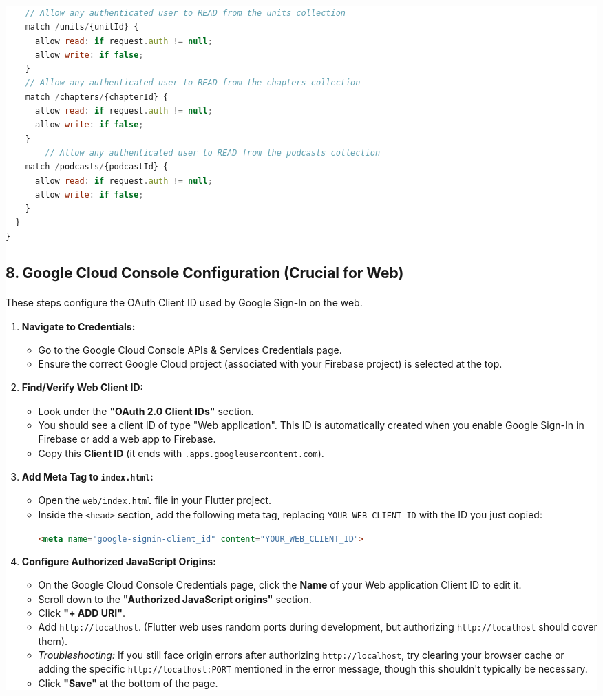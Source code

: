```javascript
    // Allow any authenticated user to READ from the units collection
    match /units/{unitId} {
      allow read: if request.auth != null;
      allow write: if false;
    }
    // Allow any authenticated user to READ from the chapters collection
    match /chapters/{chapterId} {
      allow read: if request.auth != null;
      allow write: if false;
    }
        // Allow any authenticated user to READ from the podcasts collection
    match /podcasts/{podcastId} {
      allow read: if request.auth != null;
      allow write: if false;
    }
  }
}
```

## 8. Google Cloud Console Configuration (Crucial for Web)

These steps configure the OAuth Client ID used by Google Sign-In on the web.

1.  **Navigate to Credentials:**
    *   Go to the [Google Cloud Console APIs & Services Credentials page](https://console.cloud.google.com/apis/credentials).
    *   Ensure the correct Google Cloud project (associated with your Firebase project) is selected at the top.

2.  **Find/Verify Web Client ID:**
    *   Look under the **"OAuth 2.0 Client IDs"** section.
    *   You should see a client ID of type "Web application". This ID is automatically created when you enable Google Sign-In in Firebase or add a web app to Firebase.
    *   Copy this **Client ID** (it ends with `.apps.googleusercontent.com`).

3.  **Add Meta Tag to `index.html`:**
    *   Open the `web/index.html` file in your Flutter project.
    *   Inside the `<head>` section, add the following meta tag, replacing `YOUR_WEB_CLIENT_ID` with the ID you just copied:
        ```html
        <meta name="google-signin-client_id" content="YOUR_WEB_CLIENT_ID">
        ```

4.  **Configure Authorized JavaScript Origins:**
    *   On the Google Cloud Console Credentials page, click the **Name** of your Web application Client ID to edit it.
    *   Scroll down to the **"Authorized JavaScript origins"** section.
    *   Click **"+ ADD URI"**.
    *   Add `http://localhost`. (Flutter web uses random ports during development, but authorizing `http://localhost` should cover them).
    *   *Troubleshooting:* If you still face origin errors after authorizing `http://localhost`, try clearing your browser cache or adding the specific `http://localhost:PORT` mentioned in the error message, though this shouldn't typically be necessary.
    *   Click **"Save"** at the bottom of the page.
